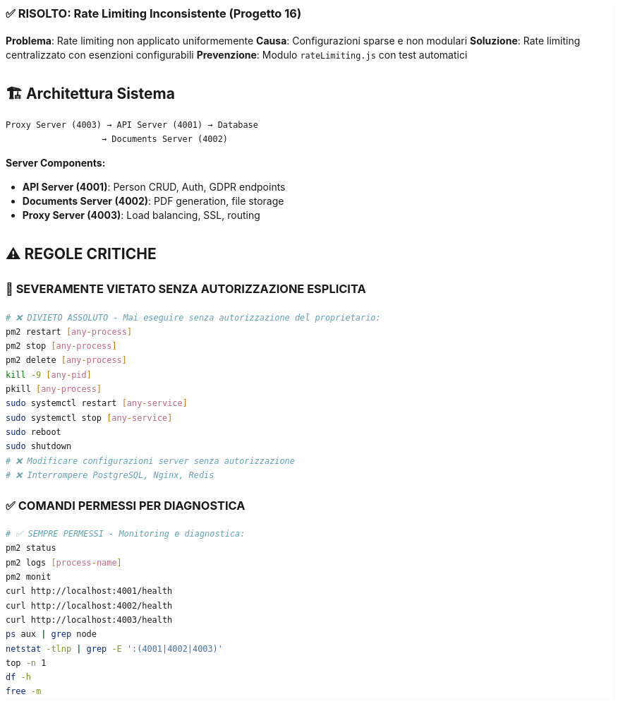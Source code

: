 ### ✅ RISOLTO: Rate Limiting Inconsistente (Progetto 16)
**Problema**: Rate limiting non applicato uniformemente
**Causa**: Configurazioni sparse e non modulari
**Soluzione**: Rate limiting centralizzato con esenzioni configurabili
**Prevenzione**: Modulo `rateLimiting.js` con test automatici

## 🏗️ Architettura Sistema

```
Proxy Server (4003) → API Server (4001) → Database
                   → Documents Server (4002)
```

**Server Components:**
- **API Server (4001)**: Person CRUD, Auth, GDPR endpoints
- **Documents Server (4002)**: PDF generation, file storage
- **Proxy Server (4003)**: Load balancing, SSL, routing

## ⚠️ REGOLE CRITICHE

### 🚫 **SEVERAMENTE VIETATO SENZA AUTORIZZAZIONE ESPLICITA**
```bash
# ❌ DIVIETO ASSOLUTO - Mai eseguire senza autorizzazione del proprietario:
pm2 restart [any-process]
pm2 stop [any-process]
pm2 delete [any-process]
kill -9 [any-pid]
pkill [any-process]
sudo systemctl restart [any-service]
sudo systemctl stop [any-service]
sudo reboot
sudo shutdown
# ❌ Modificare configurazioni server senza autorizzazione
# ❌ Interrompere PostgreSQL, Nginx, Redis
```

### ✅ **COMANDI PERMESSI PER DIAGNOSTICA**
```bash
# ✅ SEMPRE PERMESSI - Monitoring e diagnostica:
pm2 status
pm2 logs [process-name]
pm2 monit
curl http://localhost:4001/health
curl http://localhost:4002/health
curl http://localhost:4003/health
ps aux | grep node
netstat -tlnp | grep -E ':(4001|4002|4003)'
top -n 1
df -h
free -m
```
